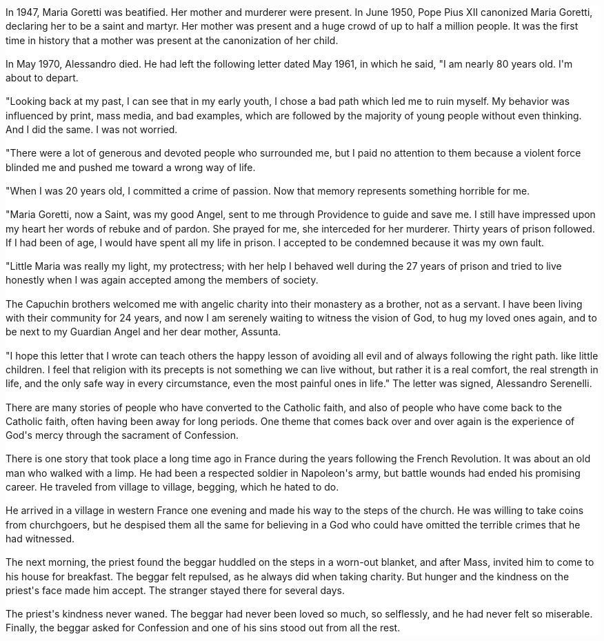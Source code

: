 In 1947, Maria Goretti was beatified. Her mother and murderer were present. In June 1950, Pope Pius XII canonized Maria Goretti, declaring her to be a saint and martyr. Her mother was present and a huge crowd of up to half a million people. It was the first time in history that a mother was present at the canonization of her child.

In May 1970, Alessandro died. He had left the following letter dated May 1961, in which he said, "I am nearly 80 years old. I'm about to depart.

"Looking back at my past, I can see that in my early youth, I chose a bad path which led me to ruin myself. My behavior was influenced by print, mass media, and bad examples, which are followed by the majority of young people without even thinking. And I did the same. I was not worried.

"There were a lot of generous and devoted people who surrounded me, but I paid no attention to them because a violent force blinded me and pushed me toward a wrong way of life.

"When I was 20 years old, I committed a crime of passion. Now that memory represents something horrible for me.

"Maria Goretti, now a Saint, was my good Angel, sent to me through Providence to guide and save me. I still have impressed upon my heart her words of rebuke and of pardon. She prayed for me, she interceded for her murderer. Thirty years of prison followed. If I had been of age, I would have spent all my life in prison. I accepted to be condemned because it was my own fault.

"Little Maria was really my light, my protectress; with her help I behaved well during the 27 years of prison and tried to live honestly when I was again accepted among the members of society.

The Capuchin brothers welcomed me with angelic charity into their monastery as a brother, not as a servant. I have been living with their community for 24 years, and now I am serenely waiting to witness the vision of God, to hug my loved ones again, and to be next to my Guardian Angel and her dear mother, Assunta.

"I hope this letter that I wrote can teach others the happy lesson of avoiding all evil and of always following the right path. like little children. I feel that religion with its precepts is not something we can live without, but rather it is a real comfort, the real strength in life, and the only safe way in every circumstance, even the most painful ones in life." The letter was signed, Alessandro Serenelli.

There are many stories of people who have converted to the Catholic faith, and also of people who have come back to the Catholic faith, often having been away for long periods. One theme that comes back over and over again is the experience of God\'s mercy through the sacrament of Confession.

There is one story that took place a long time ago in France during the years following the French Revolution. It was about an old man who walked with a limp. He had been a respected soldier in Napoleon\'s army, but battle wounds had ended his promising career. He traveled from village to village, begging, which he hated to do.

He arrived in a village in western France one evening and made his way to the steps of the church. He was willing to take coins from churchgoers, but he despised them all the same for believing in a God who could have omitted the terrible crimes that he had witnessed.

The next morning, the priest found the beggar huddled on the steps in a worn-out blanket, and after Mass, invited him to come to his house for breakfast. The beggar felt repulsed, as he always did when taking charity. But hunger and the kindness on the priest\'s face made him accept. The stranger stayed there for several days.

The priest\'s kindness never waned. The beggar had never been loved so much, so selflessly, and he had never felt so miserable. Finally, the beggar asked for Confession and one of his sins stood out from all the rest.
